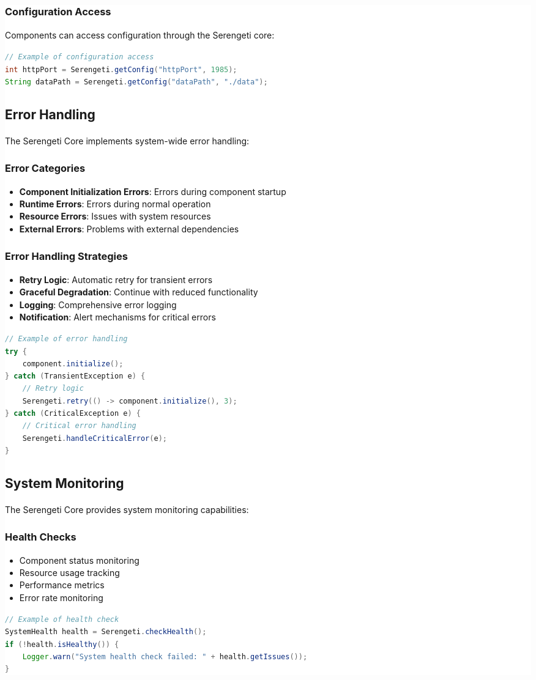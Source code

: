 ### Configuration Access

Components can access configuration through the Serengeti core:

```java
// Example of configuration access
int httpPort = Serengeti.getConfig("httpPort", 1985);
String dataPath = Serengeti.getConfig("dataPath", "./data");
```

## Error Handling

The Serengeti Core implements system-wide error handling:

### Error Categories

- **Component Initialization Errors**: Errors during component startup
- **Runtime Errors**: Errors during normal operation
- **Resource Errors**: Issues with system resources
- **External Errors**: Problems with external dependencies

### Error Handling Strategies

- **Retry Logic**: Automatic retry for transient errors
- **Graceful Degradation**: Continue with reduced functionality
- **Logging**: Comprehensive error logging
- **Notification**: Alert mechanisms for critical errors

```java
// Example of error handling
try {
    component.initialize();
} catch (TransientException e) {
    // Retry logic
    Serengeti.retry(() -> component.initialize(), 3);
} catch (CriticalException e) {
    // Critical error handling
    Serengeti.handleCriticalError(e);
}
```

## System Monitoring

The Serengeti Core provides system monitoring capabilities:

### Health Checks

- Component status monitoring
- Resource usage tracking
- Performance metrics
- Error rate monitoring

```java
// Example of health check
SystemHealth health = Serengeti.checkHealth();
if (!health.isHealthy()) {
    Logger.warn("System health check failed: " + health.getIssues());
}
```
